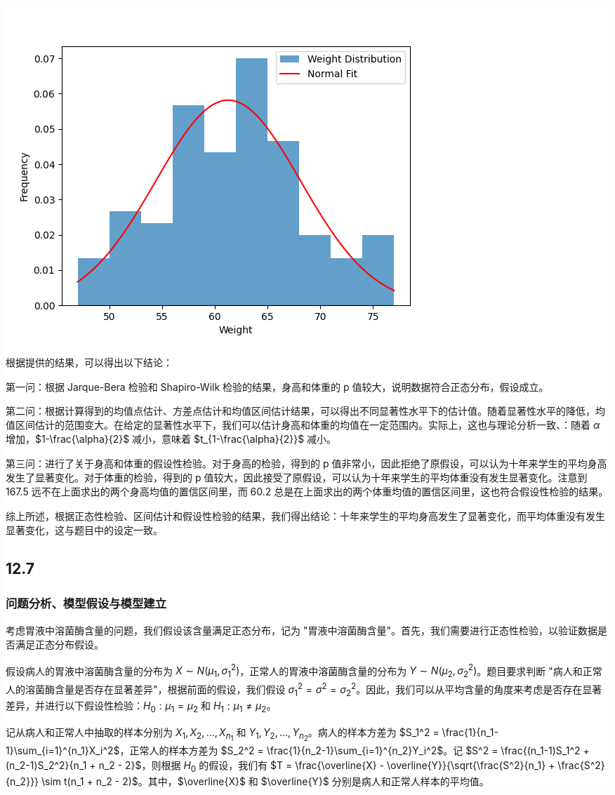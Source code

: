 ![](./codes/12_6_2.png)

根据提供的结果，可以得出以下结论：

第一问：根据 Jarque-Bera 检验和 Shapiro-Wilk 检验的结果，身高和体重的 p 值较大，说明数据符合正态分布，假设成立。

第二问：根据计算得到的均值点估计、方差点估计和均值区间估计结果，可以得出不同显著性水平下的估计值。随着显著性水平的降低，均值区间估计的范围变大。在给定的显著性水平下，我们可以估计身高和体重的均值在一定范围内。实际上，这也与理论分析一致、：随着 $\alpha$ 增加，$1-\frac{\alpha}{2}$ 减小，意味着 $t_{1-\frac{\alpha}{2}}$ 减小。

第三问：进行了关于身高和体重的假设性检验。对于身高的检验，得到的 p 值非常小，因此拒绝了原假设，可以认为十年来学生的平均身高发生了显著变化。对于体重的检验，得到的 p 值较大，因此接受了原假设，可以认为十年来学生的平均体重没有发生显著变化。注意到 $167.5$ 远不在上面求出的两个身高均值的置信区间里，而 $60.2$ 总是在上面求出的两个体重均值的置信区间里，这也符合假设性检验的结果。

综上所述，根据正态性检验、区间估计和假设性检验的结果，我们得出结论：十年来学生的平均身高发生了显著变化，而平均体重没有发生显著变化，这与题目中的设定一致。

## 12.7

### 问题分析、模型假设与模型建立

考虑胃液中溶菌酶含量的问题，我们假设该含量满足正态分布，记为 "胃液中溶菌酶含量"。首先，我们需要进行正态性检验，以验证数据是否满足正态分布假设。

假设病人的胃液中溶菌酶含量的分布为 $X \sim N(\mu_1, \sigma_1^2)$，正常人的胃液中溶菌酶含量的分布为 $Y \sim N(\mu_2, \sigma_2^2)$。题目要求判断 "病人和正常人的溶菌酶含量是否存在显著差异"，根据前面的假设，我们假设 $\sigma_1^2 = \sigma^2 = \sigma_2^2$。因此，我们可以从平均含量的角度来考虑是否存在显著差异，并进行以下假设性检验：$H_0: \mu_1 = \mu_2$ 和 $H_1: \mu_1 \neq \mu_2$。

记从病人和正常人中抽取的样本分别为 $X_1, X_2, \ldots, X_{n_1}$ 和 $Y_1, Y_2, \ldots, Y_{n_2}$。病人的样本方差为 $S_1^2 = \frac{1}{n_1-1}\sum_{i=1}^{n_1}X_i^2$，正常人的样本方差为 $S_2^2 = \frac{1}{n_2-1}\sum_{i=1}^{n_2}Y_i^2$。记 $S^2 = \frac{(n_1-1)S_1^2 + (n_2-1)S_2^2}{n_1 + n_2 - 2}$，则根据 $H_0$ 的假设，我们有 $T = \frac{\overline{X} - \overline{Y}}{\sqrt{\frac{S^2}{n_1} + \frac{S^2}{n_2}}} \sim t(n_1 + n_2 - 2)$。其中，$\overline{X}$ 和 $\overline{Y}$ 分别是病人和正常人样本的平均值。 
